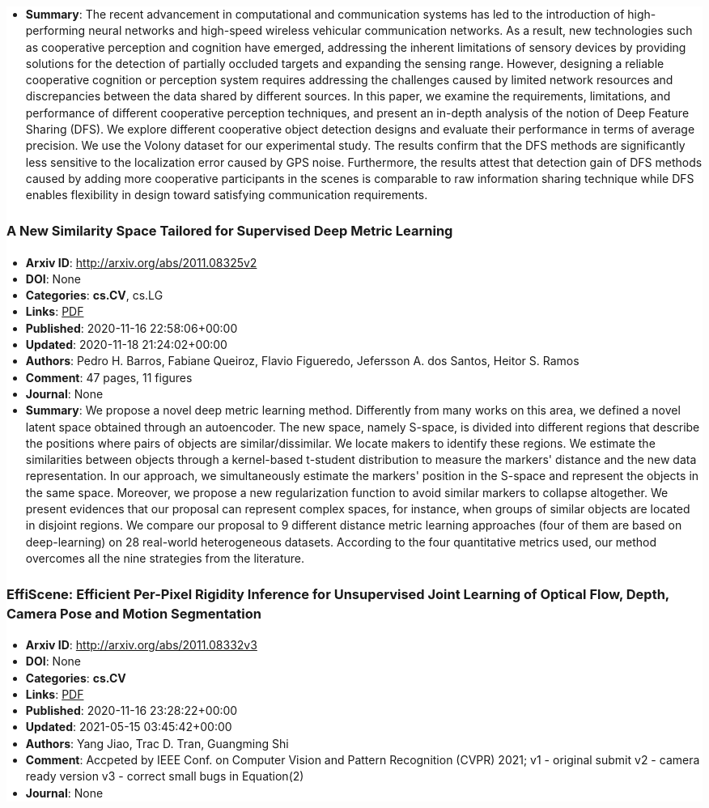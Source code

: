 - **Summary**: The recent advancement in computational and communication systems has led to the introduction of high-performing neural networks and high-speed wireless vehicular communication networks. As a result, new technologies such as cooperative perception and cognition have emerged, addressing the inherent limitations of sensory devices by providing solutions for the detection of partially occluded targets and expanding the sensing range. However, designing a reliable cooperative cognition or perception system requires addressing the challenges caused by limited network resources and discrepancies between the data shared by different sources. In this paper, we examine the requirements, limitations, and performance of different cooperative perception techniques, and present an in-depth analysis of the notion of Deep Feature Sharing (DFS). We explore different cooperative object detection designs and evaluate their performance in terms of average precision. We use the Volony dataset for our experimental study. The results confirm that the DFS methods are significantly less sensitive to the localization error caused by GPS noise. Furthermore, the results attest that detection gain of DFS methods caused by adding more cooperative participants in the scenes is comparable to raw information sharing technique while DFS enables flexibility in design toward satisfying communication requirements.



### A New Similarity Space Tailored for Supervised Deep Metric Learning
- **Arxiv ID**: http://arxiv.org/abs/2011.08325v2
- **DOI**: None
- **Categories**: **cs.CV**, cs.LG
- **Links**: [PDF](http://arxiv.org/pdf/2011.08325v2)
- **Published**: 2020-11-16 22:58:06+00:00
- **Updated**: 2020-11-18 21:24:02+00:00
- **Authors**: Pedro H. Barros, Fabiane Queiroz, Flavio Figueredo, Jefersson A. dos Santos, Heitor S. Ramos
- **Comment**: 47 pages, 11 figures
- **Journal**: None
- **Summary**: We propose a novel deep metric learning method. Differently from many works on this area, we defined a novel latent space obtained through an autoencoder. The new space, namely S-space, is divided into different regions that describe the positions where pairs of objects are similar/dissimilar. We locate makers to identify these regions. We estimate the similarities between objects through a kernel-based t-student distribution to measure the markers' distance and the new data representation. In our approach, we simultaneously estimate the markers' position in the S-space and represent the objects in the same space. Moreover, we propose a new regularization function to avoid similar markers to collapse altogether. We present evidences that our proposal can represent complex spaces, for instance, when groups of similar objects are located in disjoint regions. We compare our proposal to 9 different distance metric learning approaches (four of them are based on deep-learning) on 28 real-world heterogeneous datasets. According to the four quantitative metrics used, our method overcomes all the nine strategies from the literature.



### EffiScene: Efficient Per-Pixel Rigidity Inference for Unsupervised Joint Learning of Optical Flow, Depth, Camera Pose and Motion Segmentation
- **Arxiv ID**: http://arxiv.org/abs/2011.08332v3
- **DOI**: None
- **Categories**: **cs.CV**
- **Links**: [PDF](http://arxiv.org/pdf/2011.08332v3)
- **Published**: 2020-11-16 23:28:22+00:00
- **Updated**: 2021-05-15 03:45:42+00:00
- **Authors**: Yang Jiao, Trac D. Tran, Guangming Shi
- **Comment**: Accpeted by IEEE Conf. on Computer Vision and Pattern Recognition
  (CVPR) 2021; v1 - original submit v2 - camera ready version v3 - correct
  small bugs in Equation(2)
- **Journal**: None